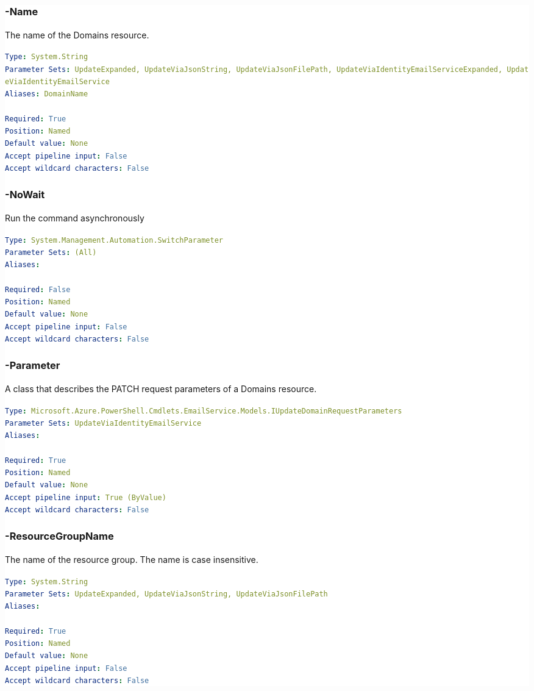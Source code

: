 ### -Name
The name of the Domains resource.

```yaml
Type: System.String
Parameter Sets: UpdateExpanded, UpdateViaJsonString, UpdateViaJsonFilePath, UpdateViaIdentityEmailServiceExpanded, UpdateViaIdentityEmailService
Aliases: DomainName

Required: True
Position: Named
Default value: None
Accept pipeline input: False
Accept wildcard characters: False
```

### -NoWait
Run the command asynchronously

```yaml
Type: System.Management.Automation.SwitchParameter
Parameter Sets: (All)
Aliases:

Required: False
Position: Named
Default value: None
Accept pipeline input: False
Accept wildcard characters: False
```

### -Parameter
A class that describes the PATCH request parameters of a Domains resource.

```yaml
Type: Microsoft.Azure.PowerShell.Cmdlets.EmailService.Models.IUpdateDomainRequestParameters
Parameter Sets: UpdateViaIdentityEmailService
Aliases:

Required: True
Position: Named
Default value: None
Accept pipeline input: True (ByValue)
Accept wildcard characters: False
```

### -ResourceGroupName
The name of the resource group.
The name is case insensitive.

```yaml
Type: System.String
Parameter Sets: UpdateExpanded, UpdateViaJsonString, UpdateViaJsonFilePath
Aliases:

Required: True
Position: Named
Default value: None
Accept pipeline input: False
Accept wildcard characters: False
```
